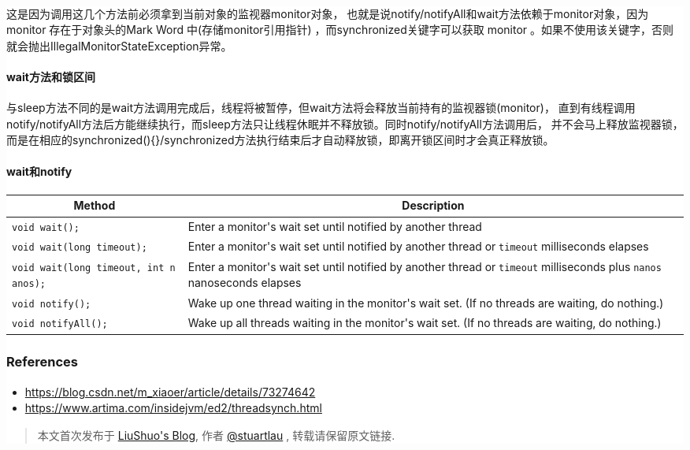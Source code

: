 这是因为调用这几个方法前必须拿到当前对象的监视器monitor对象，
也就是说notify/notifyAll和wait方法依赖于monitor对象，因为 monitor 存在于对象头的Mark Word 中(存储monitor引用指针)
，而synchronized关键字可以获取 monitor 。如果不使用该关键字，否则就会抛出IllegalMonitorStateException异常。

#### wait方法和锁区间
与sleep方法不同的是wait方法调用完成后，线程将被暂停，但wait方法将会释放当前持有的监视器锁(monitor)，
直到有线程调用notify/notifyAll方法后方能继续执行，而sleep方法只让线程休眠并不释放锁。同时notify/notifyAll方法调用后，
并不会马上释放监视器锁，而是在相应的synchronized(){}/synchronized方法执行结束后才自动释放锁，即离开锁区间时才会真正释放锁。

#### wait和notify



|Method                                 | Description                                            |
| ------------------------------------- | ------------------------------------------------------------ |
| `void wait();`                        | Enter a monitor's wait set until notified by another thread  |
| `void wait(long timeout);`            | Enter a monitor's wait set until notified by another thread or `timeout` milliseconds elapses |
| `void wait(long timeout, int nanos);` | Enter a monitor's wait set until notified by another thread or `timeout` milliseconds plus `nanos` nanoseconds elapses |
| `void notify();`                      | Wake up one thread waiting in the monitor's wait set. (If no threads are waiting, do nothing.) |
| `void notifyAll();`                   | Wake up all threads waiting in the monitor's wait set. (If no threads are waiting, do nothing.) |

### References
- https://blog.csdn.net/m_xiaoer/article/details/73274642
- https://www.artima.com/insidejvm/ed2/threadsynch.html
> 本文首次发布于 [LiuShuo's Blog](https://liushuo.me), 作者 [@stuartlau](http://github.com/stuartlau) ,
转载请保留原文链接.
